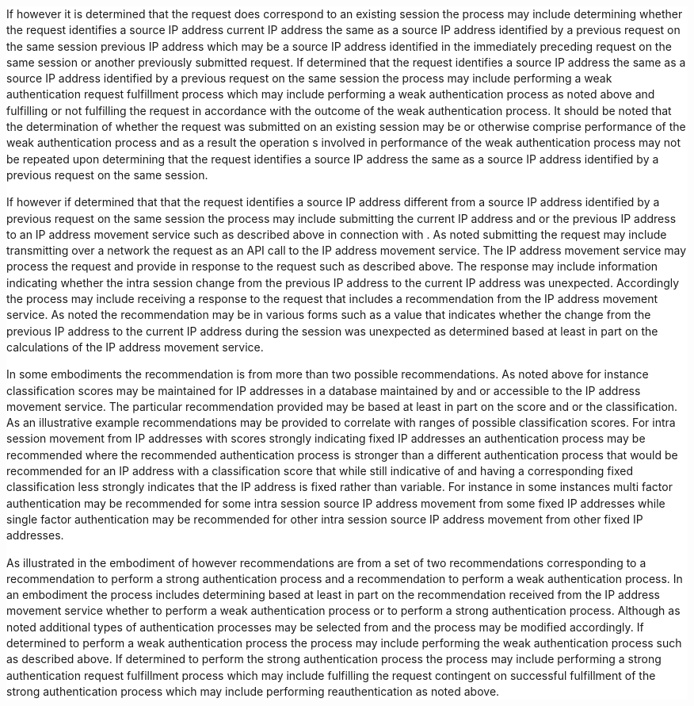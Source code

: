 If however it is determined that the request does correspond to an existing session the process may include determining whether the request identifies a source IP address current IP address the same as a source IP address identified by a previous request on the same session previous IP address which may be a source IP address identified in the immediately preceding request on the same session or another previously submitted request. If determined that the request identifies a source IP address the same as a source IP address identified by a previous request on the same session the process may include performing a weak authentication request fulfillment process which may include performing a weak authentication process as noted above and fulfilling or not fulfilling the request in accordance with the outcome of the weak authentication process. It should be noted that the determination of whether the request was submitted on an existing session may be or otherwise comprise performance of the weak authentication process and as a result the operation s involved in performance of the weak authentication process may not be repeated upon determining that the request identifies a source IP address the same as a source IP address identified by a previous request on the same session. 

If however if determined that that the request identifies a source IP address different from a source IP address identified by a previous request on the same session the process may include submitting the current IP address and or the previous IP address to an IP address movement service such as described above in connection with . As noted submitting the request may include transmitting over a network the request as an API call to the IP address movement service. The IP address movement service may process the request and provide in response to the request such as described above. The response may include information indicating whether the intra session change from the previous IP address to the current IP address was unexpected. Accordingly the process may include receiving a response to the request that includes a recommendation from the IP address movement service. As noted the recommendation may be in various forms such as a value that indicates whether the change from the previous IP address to the current IP address during the session was unexpected as determined based at least in part on the calculations of the IP address movement service.

In some embodiments the recommendation is from more than two possible recommendations. As noted above for instance classification scores may be maintained for IP addresses in a database maintained by and or accessible to the IP address movement service. The particular recommendation provided may be based at least in part on the score and or the classification. As an illustrative example recommendations may be provided to correlate with ranges of possible classification scores. For intra session movement from IP addresses with scores strongly indicating fixed IP addresses an authentication process may be recommended where the recommended authentication process is stronger than a different authentication process that would be recommended for an IP address with a classification score that while still indicative of and having a corresponding fixed classification less strongly indicates that the IP address is fixed rather than variable. For instance in some instances multi factor authentication may be recommended for some intra session source IP address movement from some fixed IP addresses while single factor authentication may be recommended for other intra session source IP address movement from other fixed IP addresses.

As illustrated in the embodiment of however recommendations are from a set of two recommendations corresponding to a recommendation to perform a strong authentication process and a recommendation to perform a weak authentication process. In an embodiment the process includes determining based at least in part on the recommendation received from the IP address movement service whether to perform a weak authentication process or to perform a strong authentication process. Although as noted additional types of authentication processes may be selected from and the process may be modified accordingly. If determined to perform a weak authentication process the process may include performing the weak authentication process such as described above. If determined to perform the strong authentication process the process may include performing a strong authentication request fulfillment process which may include fulfilling the request contingent on successful fulfillment of the strong authentication process which may include performing reauthentication as noted above.
